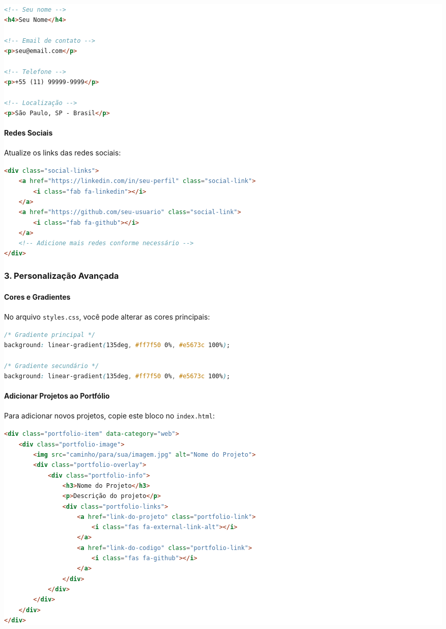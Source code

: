 ```html
<!-- Seu nome -->
<h4>Seu Nome</h4>

<!-- Email de contato -->
<p>seu@email.com</p>

<!-- Telefone -->
<p>+55 (11) 99999-9999</p>

<!-- Localização -->
<p>São Paulo, SP - Brasil</p>
```

#### Redes Sociais
Atualize os links das redes sociais:

```html
<div class="social-links">
    <a href="https://linkedin.com/in/seu-perfil" class="social-link">
        <i class="fab fa-linkedin"></i>
    </a>
    <a href="https://github.com/seu-usuario" class="social-link">
        <i class="fab fa-github"></i>
    </a>
    <!-- Adicione mais redes conforme necessário -->
</div>
```

### 3. Personalização Avançada

#### Cores e Gradientes
No arquivo `styles.css`, você pode alterar as cores principais:

```css
/* Gradiente principal */
background: linear-gradient(135deg, #ff7f50 0%, #e5673c 100%);

/* Gradiente secundário */
background: linear-gradient(135deg, #ff7f50 0%, #e5673c 100%);
```

#### Adicionar Projetos ao Portfólio
Para adicionar novos projetos, copie este bloco no `index.html`:

```html
<div class="portfolio-item" data-category="web">
    <div class="portfolio-image">
        <img src="caminho/para/sua/imagem.jpg" alt="Nome do Projeto">
        <div class="portfolio-overlay">
            <div class="portfolio-info">
                <h3>Nome do Projeto</h3>
                <p>Descrição do projeto</p>
                <div class="portfolio-links">
                    <a href="link-do-projeto" class="portfolio-link">
                        <i class="fas fa-external-link-alt"></i>
                    </a>
                    <a href="link-do-codigo" class="portfolio-link">
                        <i class="fas fa-github"></i>
                    </a>
                </div>
            </div>
        </div>
    </div>
</div>
```

